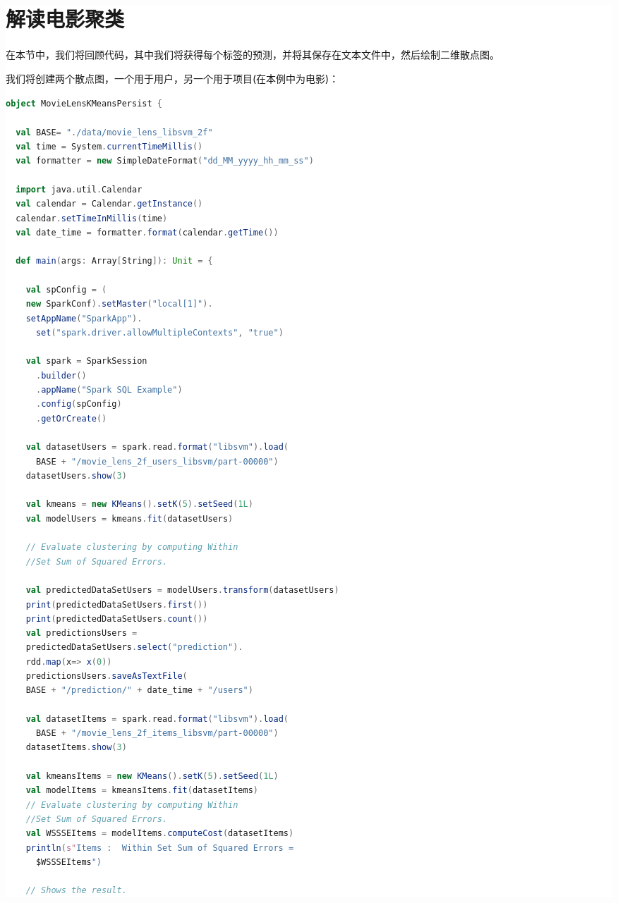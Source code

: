 # 解读电影聚类

在本节中，我们将回顾代码，其中我们将获得每个标签的预测，并将其保存在文本文件中，然后绘制二维散点图。

我们将创建两个散点图，一个用于用户，另一个用于项目(在本例中为电影)：

```scala
object MovieLensKMeansPersist { 

  val BASE= "./data/movie_lens_libsvm_2f" 
  val time = System.currentTimeMillis() 
  val formatter = new SimpleDateFormat("dd_MM_yyyy_hh_mm_ss") 

  import java.util.Calendar 
  val calendar = Calendar.getInstance() 
  calendar.setTimeInMillis(time) 
  val date_time = formatter.format(calendar.getTime()) 

  def main(args: Array[String]): Unit = { 

    val spConfig = ( 
    new SparkConf).setMaster("local[1]"). 
    setAppName("SparkApp"). 
      set("spark.driver.allowMultipleContexts", "true") 

    val spark = SparkSession 
      .builder() 
      .appName("Spark SQL Example") 
      .config(spConfig) 
      .getOrCreate() 

    val datasetUsers = spark.read.format("libsvm").load( 
      BASE + "/movie_lens_2f_users_libsvm/part-00000") 
    datasetUsers.show(3) 

    val kmeans = new KMeans().setK(5).setSeed(1L) 
    val modelUsers = kmeans.fit(datasetUsers) 

    // Evaluate clustering by computing Within  
    //Set Sum of Squared Errors. 

    val predictedDataSetUsers = modelUsers.transform(datasetUsers) 
    print(predictedDataSetUsers.first()) 
    print(predictedDataSetUsers.count()) 
    val predictionsUsers = 
    predictedDataSetUsers.select("prediction"). 
    rdd.map(x=> x(0)) 
    predictionsUsers.saveAsTextFile( 
    BASE + "/prediction/" + date_time + "/users") 

    val datasetItems = spark.read.format("libsvm").load( 
      BASE + "/movie_lens_2f_items_libsvm/part-00000") 
    datasetItems.show(3) 

    val kmeansItems = new KMeans().setK(5).setSeed(1L) 
    val modelItems = kmeansItems.fit(datasetItems) 
    // Evaluate clustering by computing Within  
    //Set Sum of Squared Errors. 
    val WSSSEItems = modelItems.computeCost(datasetItems) 
    println(s"Items :  Within Set Sum of Squared Errors = 
      $WSSSEItems") 

    // Shows the result. 
```